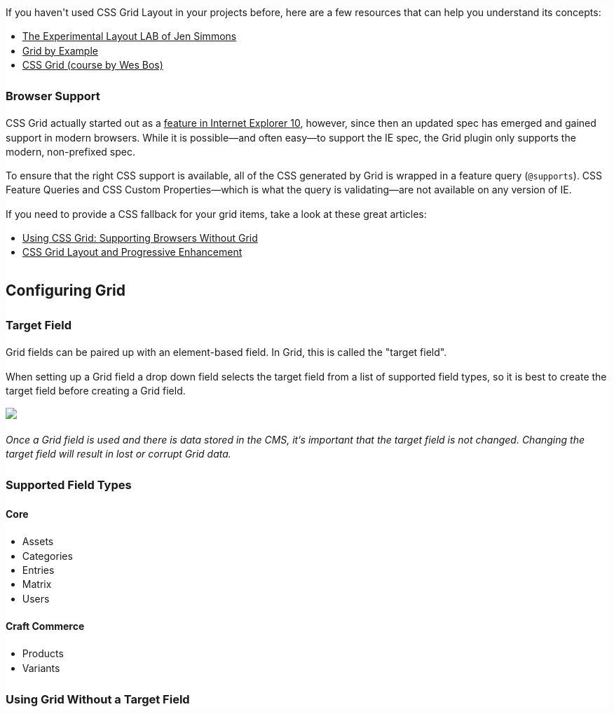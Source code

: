 If you haven't used CSS Grid Layout in your projects before, here are a few resources that can help you understand its concepts:

- [The Experimental Layout LAB of Jen Simmons](https://labs.jensimmons.com)
- [Grid by Example](https://gridbyexample.com)
- [CSS Grid (course by Wes Bos)](https://cssgrid.io)

### Browser Support

CSS Grid actually started out as a [feature in Internet Explorer 10](https://caniuse.com/#feat=css-grid), however, since then an updated spec has emerged and gained support in modern browsers. While it is possible—and often easy—to support the IE spec, the Grid plugin only supports the modern, non-prefixed spec.

To ensure that the right CSS support is available, all of the CSS generated by Grid is wrapped in a feature query (`@supports`). CSS Feature Queries and CSS Custom Properties—which is what the query is validating—are not available on any version of IE.

If you need to provide a CSS fallback for your grid items, take a look at these great articles:

- [Using CSS Grid: Supporting Browsers Without Grid](https://www.smashingmagazine.com/2017/11/css-grid-supporting-browsers-without-grid/)
- [CSS Grid Layout and Progressive Enhancement](https://developer.mozilla.org/en-US/docs/Web/CSS/CSS_Grid_Layout/CSS_Grid_and_Progressive_Enhancement)

## Configuring Grid

### Target Field

Grid fields can be paired up with an element-based field. In Grid, this is called the "target field".

When setting up a Grid field a drop down field selects the target field from a list of supported field types, so it is best to create the target field before creating a Grid field.

<img src="resources/img/target-field.png" width="300">

*Once a Grid field is used and there is data stored in the CMS, it‘s important that the target field is not changed. Changing the target field will result in lost or corrupt Grid data.*

### Supported Field Types

#### Core
- Assets
- Categories
- Entries
- Matrix
- Users

#### Craft Commerce
- Products
- Variants

### Using Grid Without a Target Field
